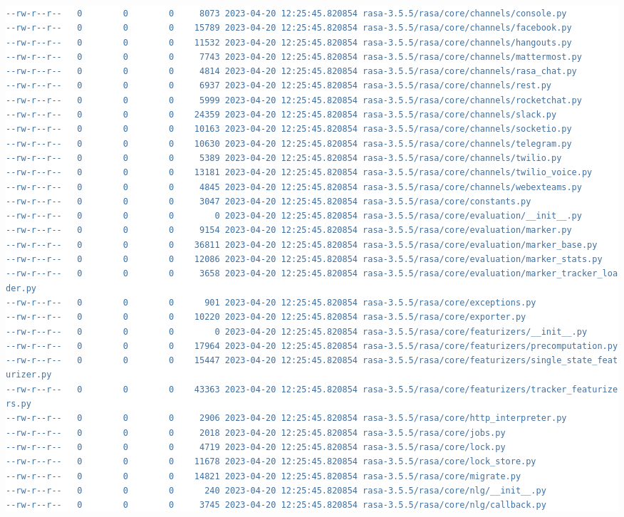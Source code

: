 ```diff
--rw-r--r--   0        0        0     8073 2023-04-20 12:25:45.820854 rasa-3.5.5/rasa/core/channels/console.py
--rw-r--r--   0        0        0    15789 2023-04-20 12:25:45.820854 rasa-3.5.5/rasa/core/channels/facebook.py
--rw-r--r--   0        0        0    11532 2023-04-20 12:25:45.820854 rasa-3.5.5/rasa/core/channels/hangouts.py
--rw-r--r--   0        0        0     7743 2023-04-20 12:25:45.820854 rasa-3.5.5/rasa/core/channels/mattermost.py
--rw-r--r--   0        0        0     4814 2023-04-20 12:25:45.820854 rasa-3.5.5/rasa/core/channels/rasa_chat.py
--rw-r--r--   0        0        0     6937 2023-04-20 12:25:45.820854 rasa-3.5.5/rasa/core/channels/rest.py
--rw-r--r--   0        0        0     5999 2023-04-20 12:25:45.820854 rasa-3.5.5/rasa/core/channels/rocketchat.py
--rw-r--r--   0        0        0    24359 2023-04-20 12:25:45.820854 rasa-3.5.5/rasa/core/channels/slack.py
--rw-r--r--   0        0        0    10163 2023-04-20 12:25:45.820854 rasa-3.5.5/rasa/core/channels/socketio.py
--rw-r--r--   0        0        0    10630 2023-04-20 12:25:45.820854 rasa-3.5.5/rasa/core/channels/telegram.py
--rw-r--r--   0        0        0     5389 2023-04-20 12:25:45.820854 rasa-3.5.5/rasa/core/channels/twilio.py
--rw-r--r--   0        0        0    13181 2023-04-20 12:25:45.820854 rasa-3.5.5/rasa/core/channels/twilio_voice.py
--rw-r--r--   0        0        0     4845 2023-04-20 12:25:45.820854 rasa-3.5.5/rasa/core/channels/webexteams.py
--rw-r--r--   0        0        0     3047 2023-04-20 12:25:45.820854 rasa-3.5.5/rasa/core/constants.py
--rw-r--r--   0        0        0        0 2023-04-20 12:25:45.820854 rasa-3.5.5/rasa/core/evaluation/__init__.py
--rw-r--r--   0        0        0     9154 2023-04-20 12:25:45.820854 rasa-3.5.5/rasa/core/evaluation/marker.py
--rw-r--r--   0        0        0    36811 2023-04-20 12:25:45.820854 rasa-3.5.5/rasa/core/evaluation/marker_base.py
--rw-r--r--   0        0        0    12086 2023-04-20 12:25:45.820854 rasa-3.5.5/rasa/core/evaluation/marker_stats.py
--rw-r--r--   0        0        0     3658 2023-04-20 12:25:45.820854 rasa-3.5.5/rasa/core/evaluation/marker_tracker_loader.py
--rw-r--r--   0        0        0      901 2023-04-20 12:25:45.820854 rasa-3.5.5/rasa/core/exceptions.py
--rw-r--r--   0        0        0    10220 2023-04-20 12:25:45.820854 rasa-3.5.5/rasa/core/exporter.py
--rw-r--r--   0        0        0        0 2023-04-20 12:25:45.820854 rasa-3.5.5/rasa/core/featurizers/__init__.py
--rw-r--r--   0        0        0    17964 2023-04-20 12:25:45.820854 rasa-3.5.5/rasa/core/featurizers/precomputation.py
--rw-r--r--   0        0        0    15447 2023-04-20 12:25:45.820854 rasa-3.5.5/rasa/core/featurizers/single_state_featurizer.py
--rw-r--r--   0        0        0    43363 2023-04-20 12:25:45.820854 rasa-3.5.5/rasa/core/featurizers/tracker_featurizers.py
--rw-r--r--   0        0        0     2906 2023-04-20 12:25:45.820854 rasa-3.5.5/rasa/core/http_interpreter.py
--rw-r--r--   0        0        0     2018 2023-04-20 12:25:45.820854 rasa-3.5.5/rasa/core/jobs.py
--rw-r--r--   0        0        0     4719 2023-04-20 12:25:45.820854 rasa-3.5.5/rasa/core/lock.py
--rw-r--r--   0        0        0    11678 2023-04-20 12:25:45.820854 rasa-3.5.5/rasa/core/lock_store.py
--rw-r--r--   0        0        0    14821 2023-04-20 12:25:45.820854 rasa-3.5.5/rasa/core/migrate.py
--rw-r--r--   0        0        0      240 2023-04-20 12:25:45.820854 rasa-3.5.5/rasa/core/nlg/__init__.py
--rw-r--r--   0        0        0     3745 2023-04-20 12:25:45.820854 rasa-3.5.5/rasa/core/nlg/callback.py
```